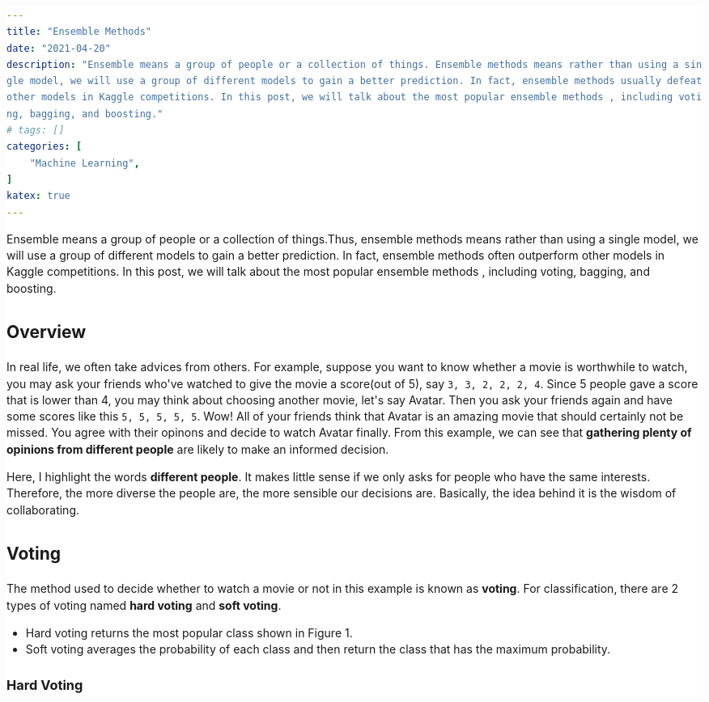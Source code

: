 ```yaml
---
title: "Ensemble Methods"
date: "2021-04-20"
description: "Ensemble means a group of people or a collection of things. Ensemble methods means rather than using a single model, we will use a group of different models to gain a better prediction. In fact, ensemble methods usually defeat other models in Kaggle competitions. In this post, we will talk about the most popular ensemble methods , including voting, bagging, and boosting."
# tags: []
categories: [
    "Machine Learning",
]
katex: true
---
```


Ensemble means a group of people or a collection of things.Thus, ensemble methods means rather than using a single model, we will use a group of different models to gain a better prediction. In fact, ensemble methods often outperform other models in Kaggle competitions. In this post, we will talk about the most popular ensemble methods , including voting, bagging, and boosting.



## Overview



In real life, we often take advices from others. For example, suppose you want to know whether a movie is worthwhile to watch, you may ask your friends who've watched to give the movie a score(out of 5), say `3, 3, 2, 2, 2, 4`. Since 5 people gave a score that is lower than 4, you may think about choosing another movie, let's say Avatar. Then you ask your friends again and have some scores like this `5, 5, 5, 5, 5`. Wow! All of your friends think that Avatar is an amazing movie that should certainly not be missed. You agree with their opinons and decide to watch Avatar finally. From this example, we can see that **gathering plenty of opinions from different people** are likely to make an informed decision.



Here, I highlight the words **different people**. It makes little sense if we only asks for people who have the same interests. Therefore, the more diverse the people are, the more sensible our decisions are. Basically, the idea behind it is the wisdom of collaborating.



## Voting



The method used to decide whether to watch a movie or not in this example is known as **voting**. For classification, there are 2 types of voting named **hard voting** and **soft voting**. 

- Hard voting returns the most popular class shown in Figure 1.
- Soft voting averages the probability of each class and then return the class that has the maximum probability. 



### Hard Voting

